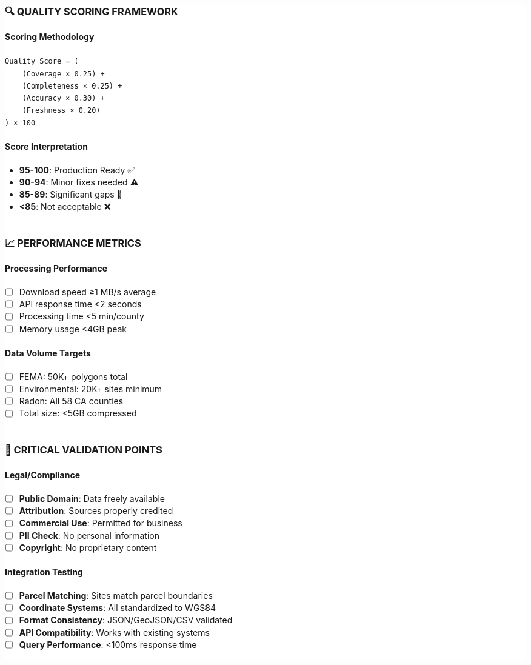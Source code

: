 
### 🔍 QUALITY SCORING FRAMEWORK

#### Scoring Methodology
```
Quality Score = (
    (Coverage × 0.25) +
    (Completeness × 0.25) +
    (Accuracy × 0.30) +
    (Freshness × 0.20)
) × 100
```

#### Score Interpretation
- **95-100**: Production Ready ✅
- **90-94**: Minor fixes needed ⚠️
- **85-89**: Significant gaps 🔶
- **<85**: Not acceptable ❌

---

### 📈 PERFORMANCE METRICS

#### Processing Performance
- [ ] Download speed ≥1 MB/s average
- [ ] API response time <2 seconds
- [ ] Processing time <5 min/county
- [ ] Memory usage <4GB peak

#### Data Volume Targets
- [ ] FEMA: 50K+ polygons total
- [ ] Environmental: 20K+ sites minimum
- [ ] Radon: All 58 CA counties
- [ ] Total size: <5GB compressed

---

### 🚨 CRITICAL VALIDATION POINTS

#### Legal/Compliance
- [ ] **Public Domain**: Data freely available
- [ ] **Attribution**: Sources properly credited
- [ ] **Commercial Use**: Permitted for business
- [ ] **PII Check**: No personal information
- [ ] **Copyright**: No proprietary content

#### Integration Testing
- [ ] **Parcel Matching**: Sites match parcel boundaries
- [ ] **Coordinate Systems**: All standardized to WGS84
- [ ] **Format Consistency**: JSON/GeoJSON/CSV validated
- [ ] **API Compatibility**: Works with existing systems
- [ ] **Query Performance**: <100ms response time

---